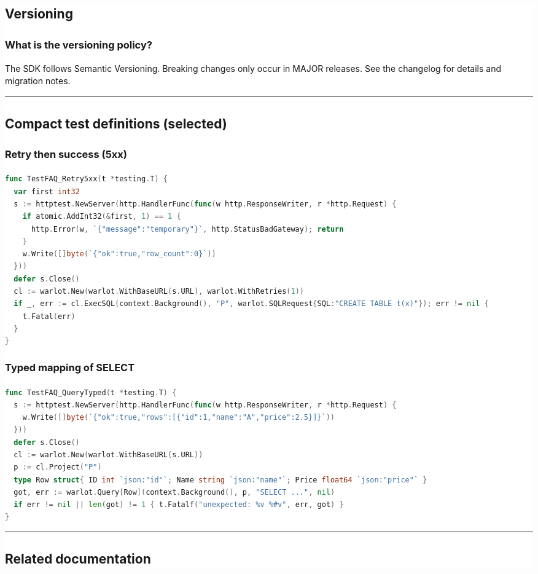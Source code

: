 ## Versioning

### What is the versioning policy?

The SDK follows Semantic Versioning. Breaking changes only occur in MAJOR releases. See the changelog for details and migration notes.

---

## Compact test definitions (selected)

### Retry then success (5xx)

```go
func TestFAQ_Retry5xx(t *testing.T) {
  var first int32
  s := httptest.NewServer(http.HandlerFunc(func(w http.ResponseWriter, r *http.Request) {
    if atomic.AddInt32(&first, 1) == 1 {
      http.Error(w, `{"message":"temporary"}`, http.StatusBadGateway); return
    }
    w.Write([]byte(`{"ok":true,"row_count":0}`))
  }))
  defer s.Close()
  cl := warlot.New(warlot.WithBaseURL(s.URL), warlot.WithRetries(1))
  if _, err := cl.ExecSQL(context.Background(), "P", warlot.SQLRequest{SQL:"CREATE TABLE t(x)"}); err != nil {
    t.Fatal(err)
  }
}
```

### Typed mapping of SELECT

```go
func TestFAQ_QueryTyped(t *testing.T) {
  s := httptest.NewServer(http.HandlerFunc(func(w http.ResponseWriter, r *http.Request) {
    w.Write([]byte(`{"ok":true,"rows":[{"id":1,"name":"A","price":2.5}]}`))
  }))
  defer s.Close()
  cl := warlot.New(warlot.WithBaseURL(s.URL))
  p := cl.Project("P")
  type Row struct{ ID int `json:"id"`; Name string `json:"name"`; Price float64 `json:"price"` }
  got, err := warlot.Query[Row](context.Background(), p, "SELECT ...", nil)
  if err != nil || len(got) != 1 { t.Fatalf("unexpected: %v %#v", err, got) }
}
```

---

## Related documentation
